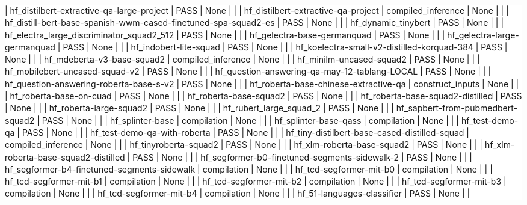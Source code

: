 | hf_distilbert-extractive-qa-large-project | PASS | None | |
| hf_distilbert-extractive-qa-project | compiled_inference | None | |
| hf_distill-bert-base-spanish-wwm-cased-finetuned-spa-squad2-es | PASS | None | |
| hf_dynamic_tinybert | PASS | None | |
| hf_electra_large_discriminator_squad2_512 | PASS | None | |
| hf_gelectra-base-germanquad | PASS | None | |
| hf_gelectra-large-germanquad | PASS | None | |
| hf_indobert-lite-squad | PASS | None | |
| hf_koelectra-small-v2-distilled-korquad-384 | PASS | None | |
| hf_mdeberta-v3-base-squad2 | compiled_inference | None | |
| hf_minilm-uncased-squad2 | PASS | None | |
| hf_mobilebert-uncased-squad-v2 | PASS | None | |
| hf_question-answering-qa-may-12-tablang-LOCAL | PASS | None | |
| hf_question-answering-roberta-base-s-v2 | PASS | None | |
| hf_roberta-base-chinese-extractive-qa | construct_inputs | None | |
| hf_roberta-base-on-cuad | PASS | None | |
| hf_roberta-base-squad2 | PASS | None | |
| hf_roberta-base-squad2-distilled | PASS | None | |
| hf_roberta-large-squad2 | PASS | None | |
| hf_rubert_large_squad_2 | PASS | None | |
| hf_sapbert-from-pubmedbert-squad2 | PASS | None | |
| hf_splinter-base | compilation | None | |
| hf_splinter-base-qass | compilation | None | |
| hf_test-demo-qa | PASS | None | |
| hf_test-demo-qa-with-roberta | PASS | None | |
| hf_tiny-distilbert-base-cased-distilled-squad | compiled_inference | None | |
| hf_tinyroberta-squad2 | PASS | None | |
| hf_xlm-roberta-base-squad2 | PASS | None | |
| hf_xlm-roberta-base-squad2-distilled | PASS | None | |
| hf_segformer-b0-finetuned-segments-sidewalk-2 | PASS | None | |
| hf_segformer-b4-finetuned-segments-sidewalk | compilation | None | |
| hf_tcd-segformer-mit-b0 | compilation | None | |
| hf_tcd-segformer-mit-b1 | compilation | None | |
| hf_tcd-segformer-mit-b2 | compilation | None | |
| hf_tcd-segformer-mit-b3 | compilation | None | |
| hf_tcd-segformer-mit-b4 | compilation | None | |
| hf_51-languages-classifier | PASS | None | |